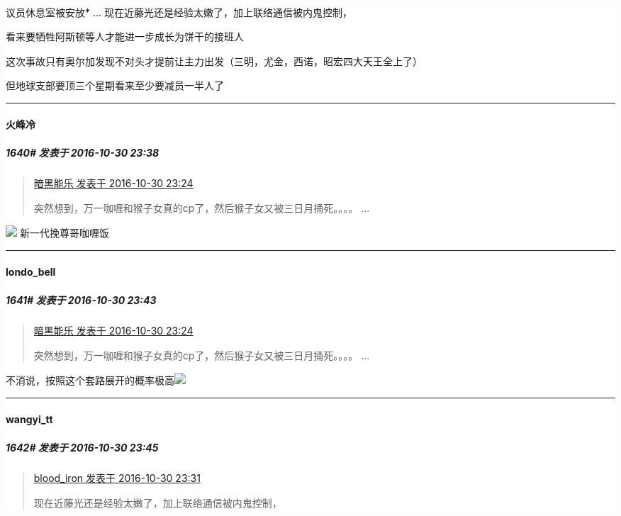 议员休息室被安放* ...</blockquote>
现在近藤光还是经验太嫩了，加上联络通信被内鬼控制，

看来要牺牲阿斯顿等人才能进一步成长为饼干的接班人

这次事故只有奥尔加发现不对头才提前让主力出发（三明，尤金，西诺，昭宏四大天王全上了）

但地球支部要顶三个星期看来至少要减员一半人了







-----

####  火峰冷  
##### 1640#       发表于 2016-10-30 23:38



<blockquote><a href="httphttps://bbs.saraba1st.com/2b/forum.php?mod=redirect&amp;goto=findpost&amp;pid=34020776&amp;ptid=1336845" target="_blank">暗黑能乐 发表于 2016-10-30 23:24</a>

突然想到，万一咖喱和猴子女真的cp了，然后猴子女又被三日月捅死。。。。 ...</blockquote>
<img src="https://static.saraba1st.com/image/smiley/face/03.gif" referrerpolicy="no-referrer"> 新一代挽尊哥咖喱饭







-----

####  londo_bell  
##### 1641#       发表于 2016-10-30 23:43



<blockquote><a href="httphttps://bbs.saraba1st.com/2b/forum.php?mod=redirect&amp;goto=findpost&amp;pid=34020776&amp;ptid=1336845" target="_blank">暗黑能乐 发表于 2016-10-30 23:24</a>

突然想到，万一咖喱和猴子女真的cp了，然后猴子女又被三日月捅死。。。。 ...</blockquote>
不消说，按照这个套路展开的概率极高<img src="https://static.saraba1st.com/image/smiley/bundam/73.gif" referrerpolicy="no-referrer">







-----

####  wangyi_tt  
##### 1642#       发表于 2016-10-30 23:45



<blockquote><a href="httphttps://bbs.saraba1st.com/2b/forum.php?mod=redirect&amp;goto=findpost&amp;pid=34020839&amp;ptid=1336845" target="_blank">blood_iron 发表于 2016-10-30 23:31</a>

现在近藤光还是经验太嫩了，加上联络通信被内鬼控制，

